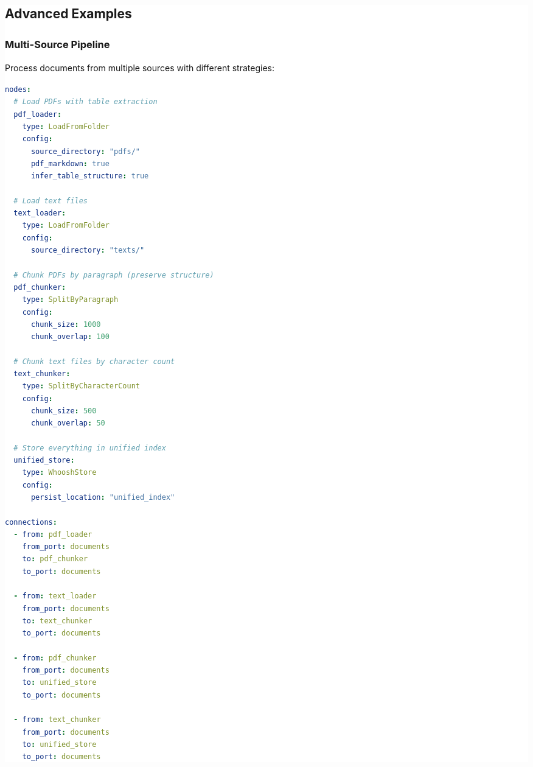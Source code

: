 ## Advanced Examples

### Multi-Source Pipeline

Process documents from multiple sources with different strategies:

```yaml
nodes:
  # Load PDFs with table extraction
  pdf_loader:
    type: LoadFromFolder
    config:
      source_directory: "pdfs/"
      pdf_markdown: true
      infer_table_structure: true
  
  # Load text files
  text_loader:
    type: LoadFromFolder
    config:
      source_directory: "texts/"
  
  # Chunk PDFs by paragraph (preserve structure)
  pdf_chunker:
    type: SplitByParagraph
    config:
      chunk_size: 1000
      chunk_overlap: 100
  
  # Chunk text files by character count
  text_chunker:
    type: SplitByCharacterCount
    config:
      chunk_size: 500
      chunk_overlap: 50
  
  # Store everything in unified index
  unified_store:
    type: WhooshStore
    config:
      persist_location: "unified_index"

connections:
  - from: pdf_loader
    from_port: documents
    to: pdf_chunker
    to_port: documents
  
  - from: text_loader
    from_port: documents
    to: text_chunker
    to_port: documents
  
  - from: pdf_chunker
    from_port: documents
    to: unified_store
    to_port: documents
  
  - from: text_chunker
    from_port: documents
    to: unified_store
    to_port: documents
```
